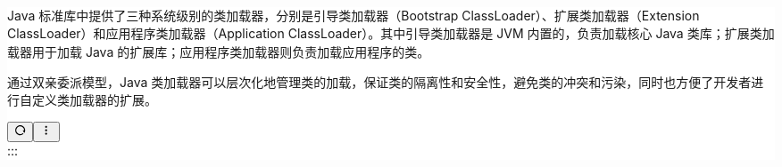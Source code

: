 <p>Java 标准库中提供了三种系统级别的类加载器，分别是引导类加载器（Bootstrap ClassLoader）、扩展类加载器（Extension ClassLoader）和应用程序类加载器（Application ClassLoader）。其中引导类加载器是 JVM 内置的，负责加载核心 Java 类库；扩展类加载器用于加载 Java 的扩展库；应用程序类加载器则负责加载应用程序的类。</p>
<p>通过双亲委派模型，Java 类加载器可以层次化地管理类的加载，保证类的隔离性和安全性，避免类的冲突和污染，同时也方便了开发者进行自定义类加载器的扩展。</p>
</div></div></div><div class="flex flex-col"><button class="mb-2 transition text-neutral-300 hover:text-neutral-800 dark:hover:text-neutral-300"><svg xmlns="http://www.w3.org/2000/svg" xmlns:xlink="http://www.w3.org/1999/xlink" aria-hidden="true" role="img" class=" iconify iconify--ri" width="1em" height="1em" viewBox="0 0 24 24"><path fill="currentColor" d="M18.537 19.567A9.961 9.961 0 0 1 12 22C6.477 22 2 17.523 2 12S6.477 2 12 2s10 4.477 10 10c0 2.136-.67 4.116-1.81 5.74L17 12h3a8 8 0 1 0-2.46 5.772l.997 1.795Z"></path></svg></button><button class="transition text-neutral-300 hover:text-neutral-800 dark:hover:text-neutral-200"><svg xmlns="http://www.w3.org/2000/svg" xmlns:xlink="http://www.w3.org/1999/xlink" aria-hidden="true" role="img" class=" iconify iconify--ri" width="1em" height="1em" viewBox="0 0 24 24"><path fill="currentColor" d="M12 3c-1.1 0-2 .9-2 2s.9 2 2 2s2-.9 2-2s-.9-2-2-2Zm0 14c-1.1 0-2 .9-2 2s.9 2 2 2s2-.9 2-2s-.9-2-2-2Zm0-7c-1.1 0-2 .9-2 2s.9 2 2 2s2-.9 2-2s-.9-2-2-2Z"></path></svg></button></div></div></div></div>
        </div>
    </div>
</div>
:::



